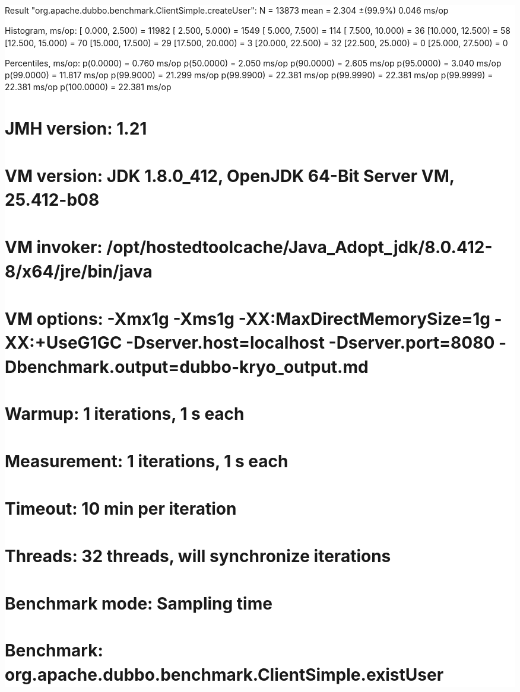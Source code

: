 

Result "org.apache.dubbo.benchmark.ClientSimple.createUser":
  N = 13873
  mean =      2.304 ±(99.9%) 0.046 ms/op

  Histogram, ms/op:
    [ 0.000,  2.500) = 11982 
    [ 2.500,  5.000) = 1549 
    [ 5.000,  7.500) = 114 
    [ 7.500, 10.000) = 36 
    [10.000, 12.500) = 58 
    [12.500, 15.000) = 70 
    [15.000, 17.500) = 29 
    [17.500, 20.000) = 3 
    [20.000, 22.500) = 32 
    [22.500, 25.000) = 0 
    [25.000, 27.500) = 0 

  Percentiles, ms/op:
      p(0.0000) =      0.760 ms/op
     p(50.0000) =      2.050 ms/op
     p(90.0000) =      2.605 ms/op
     p(95.0000) =      3.040 ms/op
     p(99.0000) =     11.817 ms/op
     p(99.9000) =     21.299 ms/op
     p(99.9900) =     22.381 ms/op
     p(99.9990) =     22.381 ms/op
     p(99.9999) =     22.381 ms/op
    p(100.0000) =     22.381 ms/op


# JMH version: 1.21
# VM version: JDK 1.8.0_412, OpenJDK 64-Bit Server VM, 25.412-b08
# VM invoker: /opt/hostedtoolcache/Java_Adopt_jdk/8.0.412-8/x64/jre/bin/java
# VM options: -Xmx1g -Xms1g -XX:MaxDirectMemorySize=1g -XX:+UseG1GC -Dserver.host=localhost -Dserver.port=8080 -Dbenchmark.output=dubbo-kryo_output.md
# Warmup: 1 iterations, 1 s each
# Measurement: 1 iterations, 1 s each
# Timeout: 10 min per iteration
# Threads: 32 threads, will synchronize iterations
# Benchmark mode: Sampling time
# Benchmark: org.apache.dubbo.benchmark.ClientSimple.existUser
